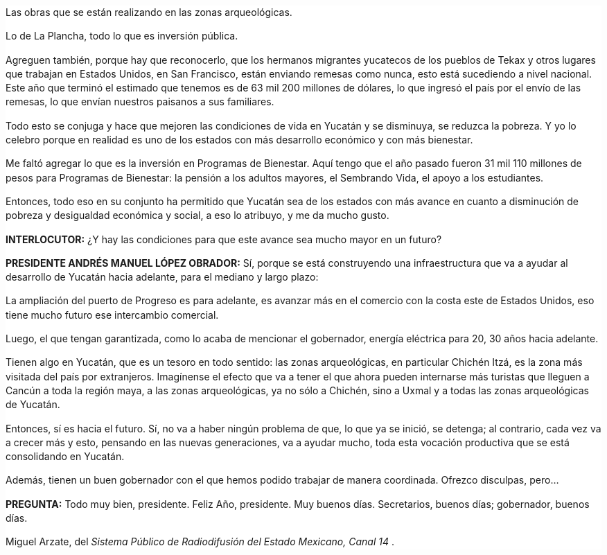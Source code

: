 Las obras que se están realizando en las zonas arqueológicas.

Lo de La Plancha, todo lo que es inversión pública.

Agreguen también, porque hay que reconocerlo, que los hermanos migrantes
yucatecos de los pueblos de Tekax y otros lugares que trabajan en Estados
Unidos, en San Francisco, están enviando remesas como nunca, esto está
sucediendo a nivel nacional. Este año que terminó el estimado que tenemos es
de 63 mil 200 millones de dólares, lo que ingresó el país por el envío de las
remesas, lo que envían nuestros paisanos a sus familiares.

Todo esto se conjuga y hace que mejoren las condiciones de vida en Yucatán y
se disminuya, se reduzca la pobreza. Y yo lo celebro porque en realidad es uno
de los estados con más desarrollo económico y con más bienestar.

Me faltó agregar lo que es la inversión en Programas de Bienestar. Aquí tengo
que el año pasado fueron 31 mil 110 millones de pesos para Programas de
Bienestar: la pensión a los adultos mayores, el Sembrando Vida, el apoyo a los
estudiantes.

Entonces, todo eso en su conjunto ha permitido que Yucatán sea de los estados
con más avance en cuanto a disminución de pobreza y desigualdad económica y
social, a eso lo atribuyo, y me da mucho gusto.

**INTERLOCUTOR:** ¿Y hay las condiciones para que este avance sea mucho mayor
en un futuro?

**PRESIDENTE ANDRÉS MANUEL LÓPEZ OBRADOR:** Sí, porque se está construyendo
una infraestructura que va a ayudar al desarrollo de Yucatán hacia adelante,
para el mediano y largo plazo:

La ampliación del puerto de Progreso es para adelante, es avanzar más en el
comercio con la costa este de Estados Unidos, eso tiene mucho futuro ese
intercambio comercial.

Luego, el que tengan garantizada, como lo acaba de mencionar el gobernador,
energía eléctrica para 20, 30 años hacia adelante.

Tienen algo en Yucatán, que es un tesoro en todo sentido: las zonas
arqueológicas, en particular Chichén Itzá, es la zona más visitada del país
por extranjeros. Imagínense el efecto que va a tener el que ahora pueden
internarse más turistas que lleguen a Cancún a toda la región maya, a las
zonas arqueológicas, ya no sólo a Chichén, sino a Uxmal y a todas las zonas
arqueológicas de Yucatán.

Entonces, sí es hacia el futuro. Sí, no va a haber ningún problema de que, lo
que ya se inició, se detenga; al contrario, cada vez va a crecer más y esto,
pensando en las nuevas generaciones, va a ayudar mucho, toda esta vocación
productiva que se está consolidando en Yucatán.

Además, tienen un buen gobernador con el que hemos podido trabajar de manera
coordinada. Ofrezco disculpas, pero…

**PREGUNTA:** Todo muy bien, presidente. Feliz Año, presidente. Muy buenos
días. Secretarios, buenos días; gobernador, buenos días.

Miguel Arzate, del _Sistema Público de Radiodifusión del Estado Mexicano,
Canal 14_ .
